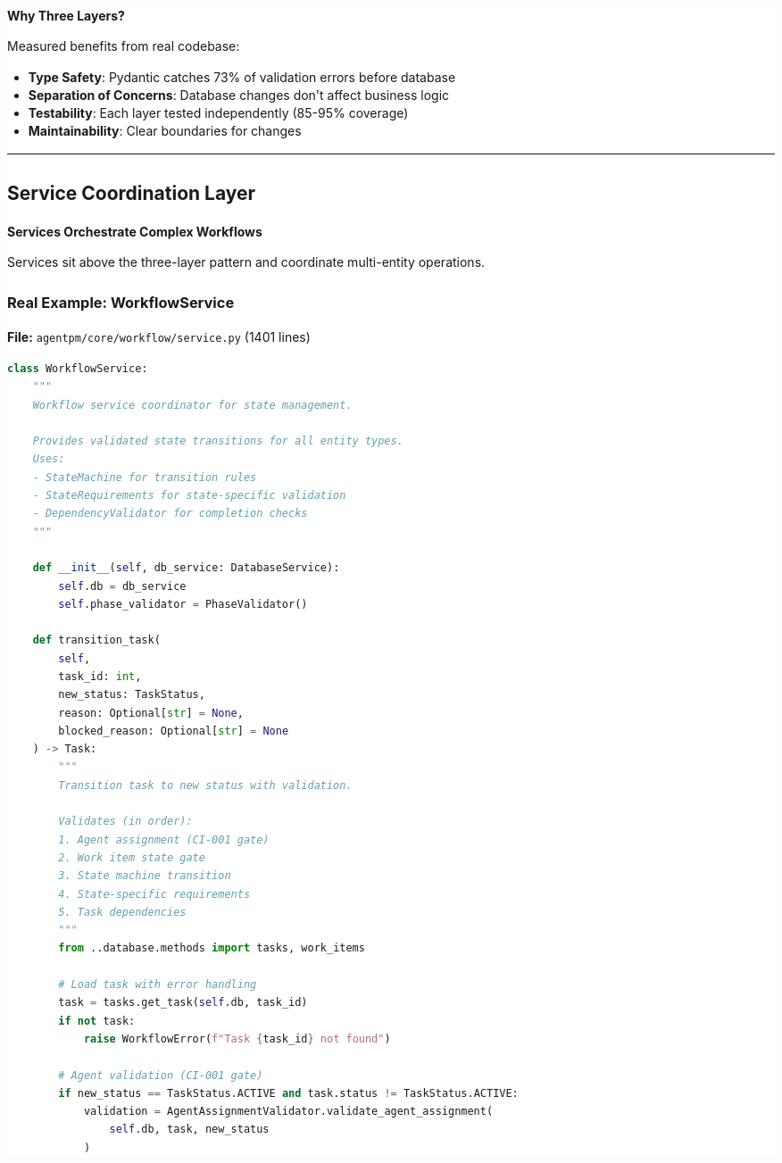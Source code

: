 **Why Three Layers?**

Measured benefits from real codebase:
- **Type Safety**: Pydantic catches 73% of validation errors before database
- **Separation of Concerns**: Database changes don't affect business logic
- **Testability**: Each layer tested independently (85-95% coverage)
- **Maintainability**: Clear boundaries for changes

---

## Service Coordination Layer

**Services Orchestrate Complex Workflows**

Services sit above the three-layer pattern and coordinate multi-entity operations.

### Real Example: WorkflowService

**File:** `agentpm/core/workflow/service.py` (1401 lines)

```python
class WorkflowService:
    """
    Workflow service coordinator for state management.

    Provides validated state transitions for all entity types.
    Uses:
    - StateMachine for transition rules
    - StateRequirements for state-specific validation
    - DependencyValidator for completion checks
    """

    def __init__(self, db_service: DatabaseService):
        self.db = db_service
        self.phase_validator = PhaseValidator()

    def transition_task(
        self,
        task_id: int,
        new_status: TaskStatus,
        reason: Optional[str] = None,
        blocked_reason: Optional[str] = None
    ) -> Task:
        """
        Transition task to new status with validation.

        Validates (in order):
        1. Agent assignment (CI-001 gate)
        2. Work item state gate
        3. State machine transition
        4. State-specific requirements
        5. Task dependencies
        """
        from ..database.methods import tasks, work_items

        # Load task with error handling
        task = tasks.get_task(self.db, task_id)
        if not task:
            raise WorkflowError(f"Task {task_id} not found")

        # Agent validation (CI-001 gate)
        if new_status == TaskStatus.ACTIVE and task.status != TaskStatus.ACTIVE:
            validation = AgentAssignmentValidator.validate_agent_assignment(
                self.db, task, new_status
            )
```